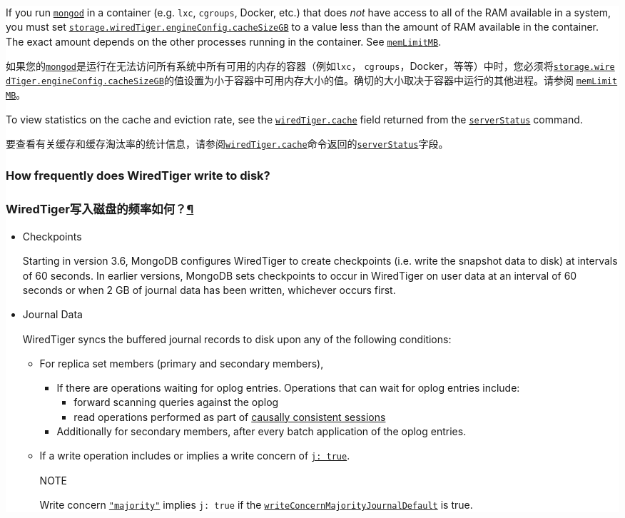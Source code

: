 If you run [`mongod`](https://docs.mongodb.com/manual/reference/program/mongod/#bin.mongod) in a container (e.g. `lxc`, `cgroups`, Docker, etc.) that does *not* have access to all of the RAM available in a system, you must set [`storage.wiredTiger.engineConfig.cacheSizeGB`](https://docs.mongodb.com/manual/reference/configuration-options/#storage.wiredTiger.engineConfig.cacheSizeGB) to a value less than the amount of RAM available in the container. The exact amount depends on the other processes running in the container. See [`memLimitMB`](https://docs.mongodb.com/manual/reference/command/hostInfo/#hostInfo.system.memLimitMB).

如果您的[`mongod`](https://docs.mongodb.com/manual/reference/program/mongod/#bin.mongod)是运行在无法访问所有系统中所有可用的内存的容器（例如`lxc`， `cgroups`，Docker，等等）中时，您必须将[`storage.wiredTiger.engineConfig.cacheSizeGB`](https://docs.mongodb.com/manual/reference/configuration-options/#storage.wiredTiger.engineConfig.cacheSizeGB)的值设置为小于容器中可用内存大小的值。确切的大小取决于容器中运行的其他进程。请参阅 [`memLimitMB`](https://docs.mongodb.com/manual/reference/command/hostInfo/#hostInfo.system.memLimitMB)。

To view statistics on the cache and eviction rate, see the [`wiredTiger.cache`](https://docs.mongodb.com/manual/reference/command/serverStatus/#serverstatus.wiredTiger.cache) field returned from the [`serverStatus`](https://docs.mongodb.com/manual/reference/command/serverStatus/#dbcmd.serverStatus) command.

要查看有关缓存和缓存淘汰率的统计信息，请参阅[`wiredTiger.cache`](https://docs.mongodb.com/manual/reference/command/serverStatus/#serverstatus.wiredTiger.cache)命令返回的[`serverStatus`](https://docs.mongodb.com/manual/reference/command/serverStatus/#dbcmd.serverStatus)字段。



### How frequently does WiredTiger write to disk?

### WiredTiger写入磁盘的频率如何？[¶](https://docs.mongodb.com/manual/faq/storage/#how-frequently-does-wiredtiger-write-to-disk)

- Checkpoints

  Starting in version 3.6, MongoDB configures WiredTiger to create checkpoints (i.e. write the snapshot data to disk) at intervals of 60 seconds. In earlier versions, MongoDB sets checkpoints to occur in WiredTiger on user data at an interval of 60 seconds or when 2 GB of journal data has been written, whichever occurs first.

- Journal Data

  WiredTiger syncs the buffered journal records to disk upon any of the following conditions:
  
  - For replica set members (primary and secondary members),
  
    - If there are operations waiting for oplog entries. Operations that can wait for oplog entries include:
      - forward scanning queries against the oplog
      - read operations performed as part of [causally consistent sessions](https://docs.mongodb.com/manual/core/read-isolation-consistency-recency/#causal-consistency)
    - Additionally for secondary members, after every batch application of the oplog entries.
  
  - If a write operation includes or implies a write concern of [`j: true`](https://docs.mongodb.com/manual/reference/write-concern/#writeconcern.j).
  
    NOTE
  
    Write concern [`"majority"`](https://docs.mongodb.com/manual/reference/write-concern/#writeconcern."majority") implies `j: true` if the [`writeConcernMajorityJournalDefault`](https://docs.mongodb.com/manual/reference/replica-configuration/#rsconf.writeConcernMajorityJournalDefault) is true.
  